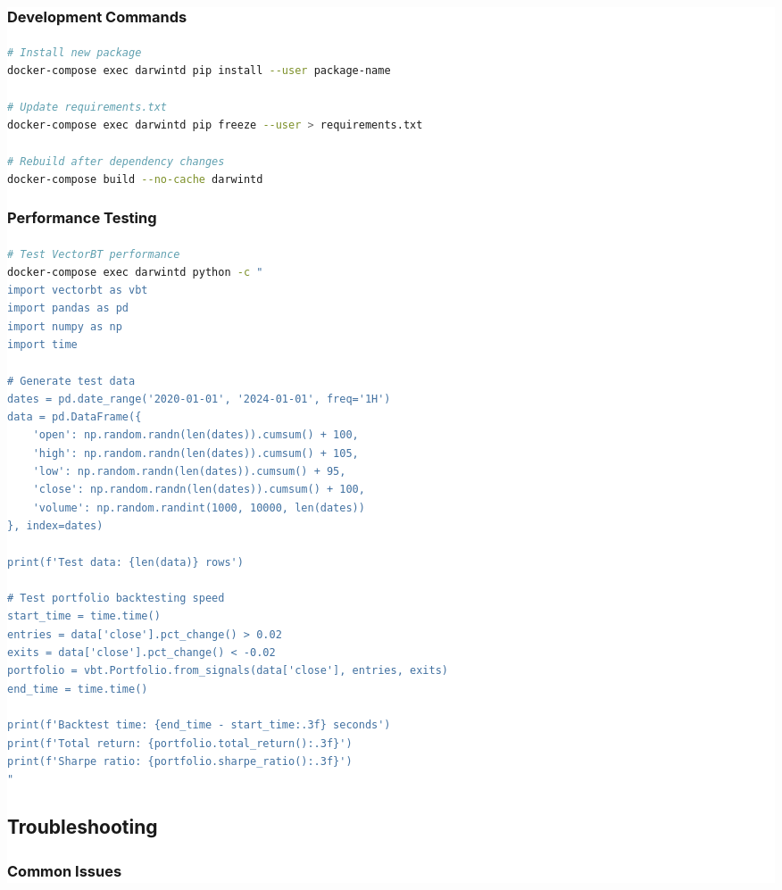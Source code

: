 ### Development Commands
```bash
# Install new package
docker-compose exec darwintd pip install --user package-name

# Update requirements.txt
docker-compose exec darwintd pip freeze --user > requirements.txt

# Rebuild after dependency changes
docker-compose build --no-cache darwintd
```

### Performance Testing
```bash
# Test VectorBT performance
docker-compose exec darwintd python -c "
import vectorbt as vbt
import pandas as pd
import numpy as np
import time

# Generate test data
dates = pd.date_range('2020-01-01', '2024-01-01', freq='1H')
data = pd.DataFrame({
    'open': np.random.randn(len(dates)).cumsum() + 100,
    'high': np.random.randn(len(dates)).cumsum() + 105,
    'low': np.random.randn(len(dates)).cumsum() + 95,
    'close': np.random.randn(len(dates)).cumsum() + 100,
    'volume': np.random.randint(1000, 10000, len(dates))
}, index=dates)

print(f'Test data: {len(data)} rows')

# Test portfolio backtesting speed
start_time = time.time()
entries = data['close'].pct_change() > 0.02
exits = data['close'].pct_change() < -0.02
portfolio = vbt.Portfolio.from_signals(data['close'], entries, exits)
end_time = time.time()

print(f'Backtest time: {end_time - start_time:.3f} seconds')
print(f'Total return: {portfolio.total_return():.3f}')
print(f'Sharpe ratio: {portfolio.sharpe_ratio():.3f}')
"
```

## Troubleshooting

### Common Issues
